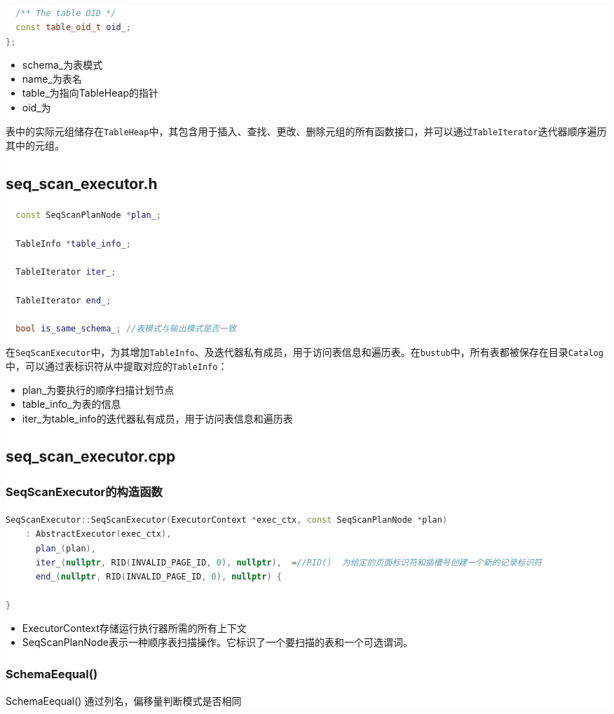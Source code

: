 ```c++
  /** The table OID */
  const table_oid_t oid_;
};
```

- schema_为表模式
- name_为表名
- table_为指向TableHeap的指针
- oid_为

表中的实际元组储存在`TableHeap`中，其包含用于插入、查找、更改、删除元组的所有函数接口，并可以通过`TableIterator`迭代器顺序遍历其中的元组。

## seq_scan_executor.h

```c++
  const SeqScanPlanNode *plan_;

  TableInfo *table_info_;

  TableIterator iter_;

  TableIterator end_;

  bool is_same_schema_;	//表模式与输出模式是否一致
```

在`SeqScanExecutor`中，为其增加`TableInfo`、及迭代器私有成员，用于访问表信息和遍历表。在`bustub`中，所有表都被保存在目录`Catalog`中，可以通过表标识符从中提取对应的`TableInfo`：

- plan_为要执行的顺序扫描计划节点
- table_info_为表的信息
- iter_为table_info的迭代器私有成员，用于访问表信息和遍历表

## seq_scan_executor.cpp

### SeqScanExecutor的构造函数

```c++
SeqScanExecutor::SeqScanExecutor(ExecutorContext *exec_ctx, const SeqScanPlanNode *plan)
    : AbstractExecutor(exec_ctx),
      plan_(plan),
      iter_(nullptr, RID(INVALID_PAGE_ID, 0), nullptr),  =//RID()  为给定的页面标识符和插槽号创建一个新的记录标识符
      end_(nullptr, RID(INVALID_PAGE_ID, 0), nullptr) {

}
```

 * ExecutorContext存储运行执行器所需的所有上下文
 * SeqScanPlanNode表示一种顺序表扫描操作。它标识了一个要扫描的表和一个可选谓词。

### SchemaEequal()

SchemaEequal() 通过列名，偏移量判断模式是否相同
